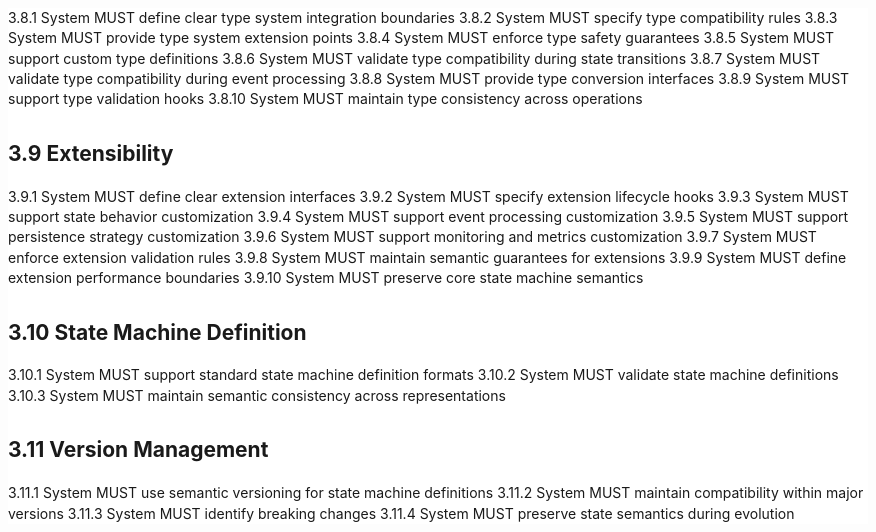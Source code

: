 3.8.1 System MUST define clear type system integration boundaries
3.8.2 System MUST specify type compatibility rules
3.8.3 System MUST provide type system extension points
3.8.4 System MUST enforce type safety guarantees
3.8.5 System MUST support custom type definitions
3.8.6 System MUST validate type compatibility during state transitions
3.8.7 System MUST validate type compatibility during event processing
3.8.8 System MUST provide type conversion interfaces
3.8.9 System MUST support type validation hooks
3.8.10 System MUST maintain type consistency across operations

## 3.9 Extensibility

3.9.1 System MUST define clear extension interfaces
3.9.2 System MUST specify extension lifecycle hooks
3.9.3 System MUST support state behavior customization
3.9.4 System MUST support event processing customization
3.9.5 System MUST support persistence strategy customization
3.9.6 System MUST support monitoring and metrics customization
3.9.7 System MUST enforce extension validation rules
3.9.8 System MUST maintain semantic guarantees for extensions
3.9.9 System MUST define extension performance boundaries
3.9.10 System MUST preserve core state machine semantics

## 3.10 State Machine Definition

3.10.1 System MUST support standard state machine definition formats
3.10.2 System MUST validate state machine definitions
3.10.3 System MUST maintain semantic consistency across representations

## 3.11 Version Management

3.11.1 System MUST use semantic versioning for state machine definitions
3.11.2 System MUST maintain compatibility within major versions
3.11.3 System MUST identify breaking changes
3.11.4 System MUST preserve state semantics during evolution
